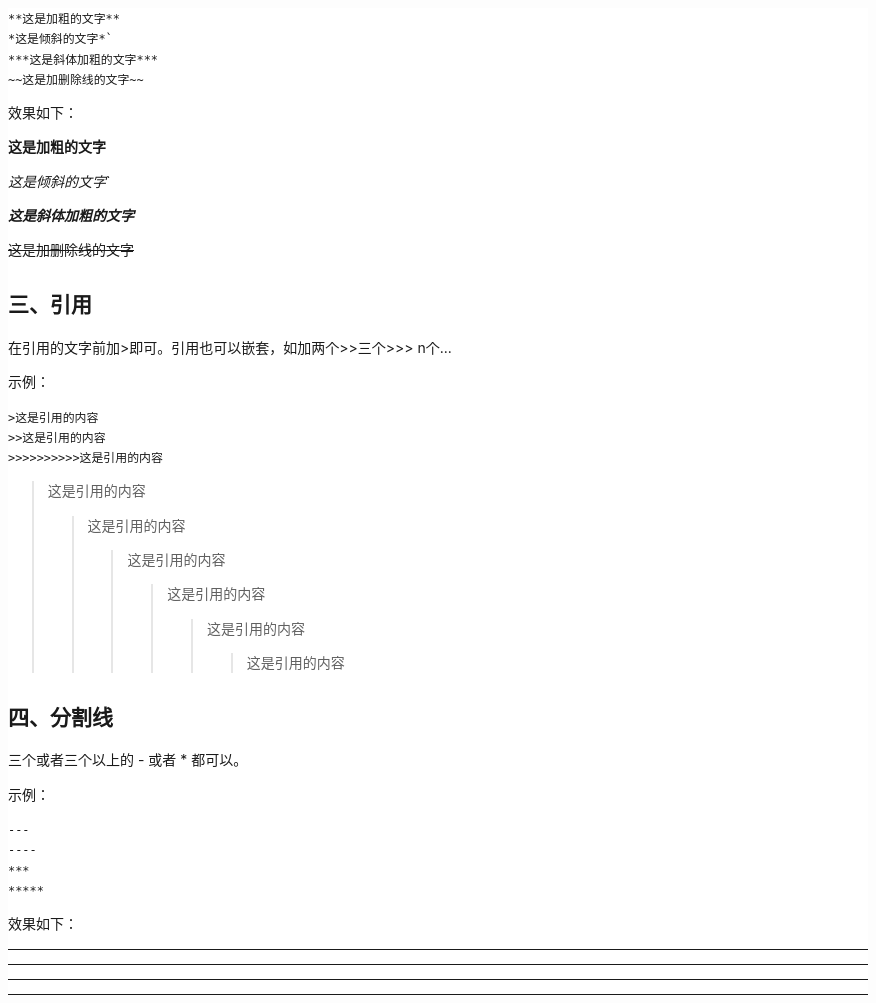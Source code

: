 ```markdown
**这是加粗的文字**
*这是倾斜的文字*`
***这是斜体加粗的文字***
~~这是加删除线的文字~~
```
效果如下：

**这是加粗的文字**

*这是倾斜的文字*`

***这是斜体加粗的文字***

~~这是加删除线的文字~~

## 三、引用

在引用的文字前加>即可。引用也可以嵌套，如加两个>>三个>>>
n个...

示例：

```
>这是引用的内容
>>这是引用的内容
>>>>>>>>>>这是引用的内容
```

>这是引用的内容
>>这是引用的内容
>>>这是引用的内容
>>>>这是引用的内容
>>>>>这是引用的内容
>>>>>>这是引用的内容

## 四、分割线

三个或者三个以上的 - 或者 * 都可以。

示例：

```
---
----
***
*****

```
效果如下：

---
----
***
*****
